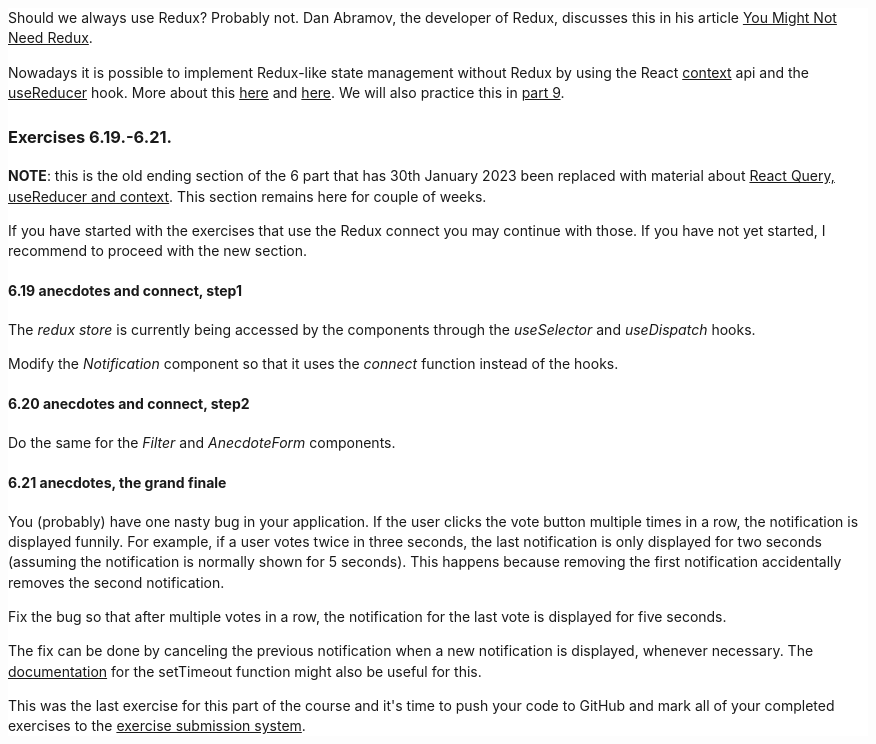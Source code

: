 Should we always use Redux? Probably not. Dan Abramov, the developer of Redux, discusses this in his article [You Might Not Need Redux](https://medium.com/@dan_abramov/you-might-not-need-redux-be46360cf367).

Nowadays it is possible to implement Redux-like state management without Redux by using the React [context](https://reactjs.org/docs/context.html) api and the [useReducer](https://reactjs.org/docs/hooks-reference.html#usereducer) hook. 
More about this [here](https://www.simplethread.com/cant-replace-redux-with-hooks/) and [here](https://hswolff.com/blog/how-to-usecontext-with-usereducer/). We will also practice this in 
[part 9](/en/part9).

</div>

<div class="tasks">

### Exercises 6.19.-6.21.

**NOTE**: this is the old ending section of the 6 part that has 30th January 2023 been replaced with material about [React Query, useReducer and context](/en/part6/react_query_use_reducer_and_the_contex). This section remains here for couple of weeks.

If you have started with the exercises that use the Redux connect you may continue with those. If you have not yet started, I recommend to proceed with the new section.

#### 6.19 anecdotes and connect, step1

The <i>redux store</i> is currently being accessed by the components through the <em>useSelector</em> and <em>useDispatch</em> hooks.

Modify the <i>Notification</i> component so that it uses the _connect_ function instead of the hooks. 
#### 6.20 anecdotes and connect, step2

Do the same for the <i>Filter</i> and <i>AnecdoteForm</i> components.
#### 6.21 anecdotes, the grand finale

You (probably) have one nasty bug in your application. If the user clicks the vote button multiple times in a row, the notification is displayed funnily. For example, if a user votes twice in three seconds, 
the last notification is only displayed for two seconds (assuming the notification is normally shown for 5 seconds). This happens because removing the first notification accidentally removes the second notification. 

Fix the bug so that after multiple votes in a row, the notification for the last vote is displayed for five seconds.

The fix can be done by canceling the previous notification when a new notification is displayed, whenever necessary. 
The [documentation](https://developer.mozilla.org/en-US/docs/Web/API/WindowOrWorkerGlobalScope/setTimeout) for the setTimeout function might also be useful for this.

This was the last exercise for this part of the course and it's time to push your code to GitHub and mark all of your completed exercises to the [exercise submission system](https://studies.cs.helsinki.fi/stats/courses/fullstackopen).

</div>
